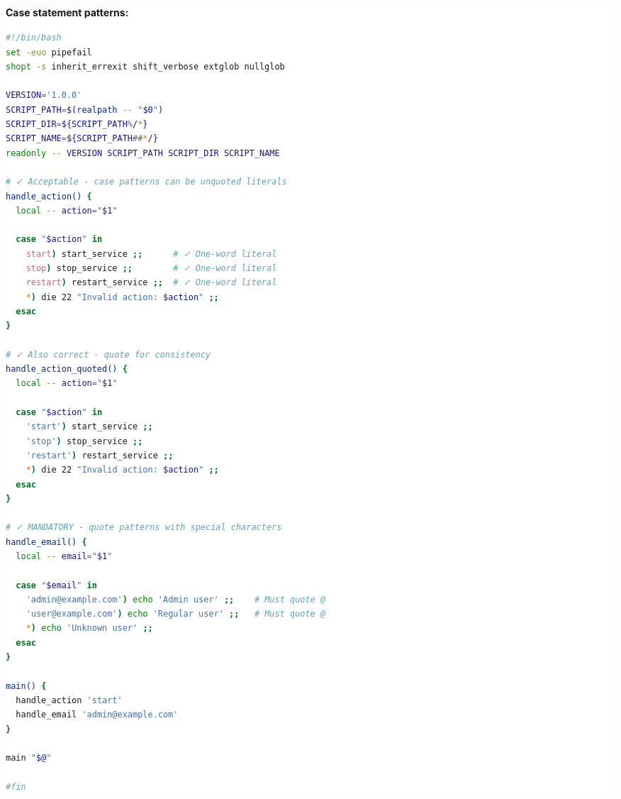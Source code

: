 **Case statement patterns:**

```bash
#!/bin/bash
set -euo pipefail
shopt -s inherit_errexit shift_verbose extglob nullglob

VERSION='1.0.0'
SCRIPT_PATH=$(realpath -- "$0")
SCRIPT_DIR=${SCRIPT_PATH%/*}
SCRIPT_NAME=${SCRIPT_PATH##*/}
readonly -- VERSION SCRIPT_PATH SCRIPT_DIR SCRIPT_NAME

# ✓ Acceptable - case patterns can be unquoted literals
handle_action() {
  local -- action="$1"

  case "$action" in
    start) start_service ;;      # ✓ One-word literal
    stop) stop_service ;;        # ✓ One-word literal
    restart) restart_service ;;  # ✓ One-word literal
    *) die 22 "Invalid action: $action" ;;
  esac
}

# ✓ Also correct - quote for consistency
handle_action_quoted() {
  local -- action="$1"

  case "$action" in
    'start') start_service ;;
    'stop') stop_service ;;
    'restart') restart_service ;;
    *) die 22 "Invalid action: $action" ;;
  esac
}

# ✓ MANDATORY - quote patterns with special characters
handle_email() {
  local -- email="$1"

  case "$email" in
    'admin@example.com') echo 'Admin user' ;;    # Must quote @
    'user@example.com') echo 'Regular user' ;;   # Must quote @
    *) echo 'Unknown user' ;;
  esac
}

main() {
  handle_action 'start'
  handle_email 'admin@example.com'
}

main "$@"

#fin
```
